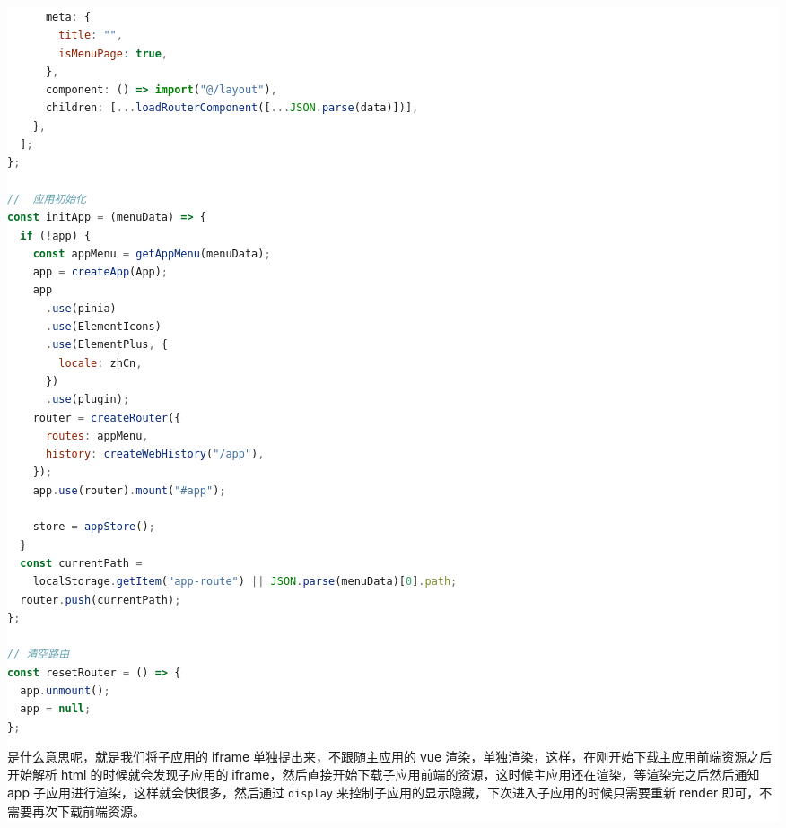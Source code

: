 ```js
      meta: {
        title: "",
        isMenuPage: true,
      },
      component: () => import("@/layout"),
      children: [...loadRouterComponent([...JSON.parse(data)])],
    },
  ];
};

//  应用初始化
const initApp = (menuData) => {
  if (!app) {
    const appMenu = getAppMenu(menuData);
    app = createApp(App);
    app
      .use(pinia)
      .use(ElementIcons)
      .use(ElementPlus, {
        locale: zhCn,
      })
      .use(plugin);
    router = createRouter({
      routes: appMenu,
      history: createWebHistory("/app"),
    });
    app.use(router).mount("#app");

    store = appStore();
  }
  const currentPath =
    localStorage.getItem("app-route") || JSON.parse(menuData)[0].path;
  router.push(currentPath);
};

// 清空路由
const resetRouter = () => {
  app.unmount();
  app = null;
};
```

是什么意思呢，就是我们将子应用的 iframe 单独提出来，不跟随主应用的 vue 渲染，单独渲染，这样，在刚开始下载主应用前端资源之后开始解析 html 的时候就会发现子应用的 iframe，然后直接开始下载子应用前端的资源，这时候主应用还在渲染，等渲染完之后然后通知 app 子应用进行渲染，这样就会快很多，然后通过 `display` 来控制子应用的显示隐藏，下次进入子应用的时候只需要重新 render 即可，不需要再次下载前端资源。
